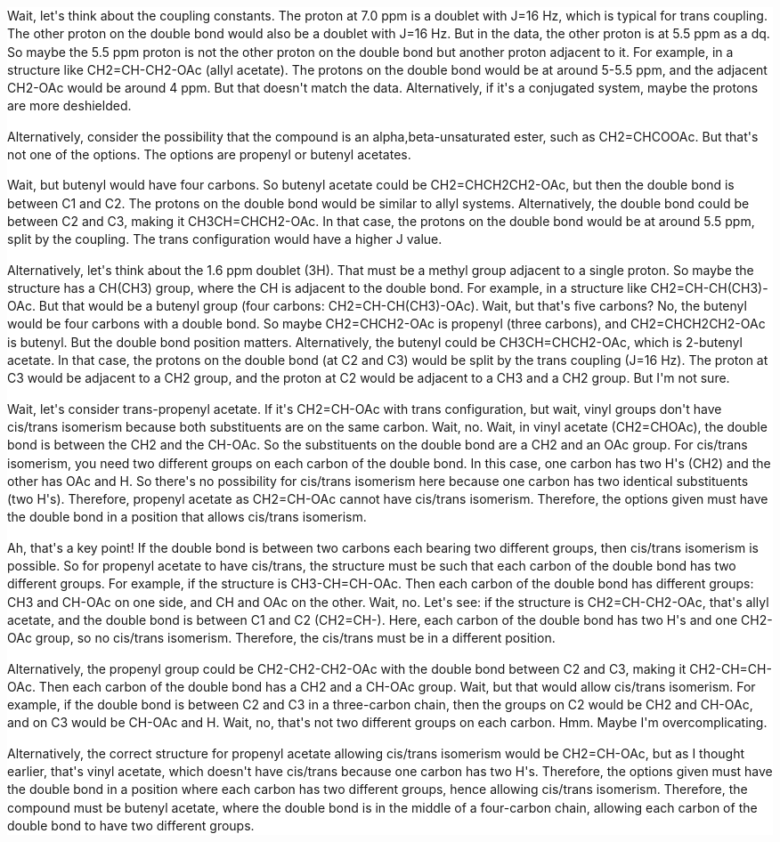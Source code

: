 Wait, let's think about the coupling constants. The proton at 7.0 ppm is a doublet with J=16 Hz, which is typical for trans coupling. The other proton on the double bond would also be a doublet with J=16 Hz. But in the data, the other proton is at 5.5 ppm as a dq. So maybe the 5.5 ppm proton is not the other proton on the double bond but another proton adjacent to it. For example, in a structure like CH2=CH-CH2-OAc (allyl acetate). The protons on the double bond would be at around 5-5.5 ppm, and the adjacent CH2-OAc would be around 4 ppm. But that doesn't match the data. Alternatively, if it's a conjugated system, maybe the protons are more deshielded.

Alternatively, consider the possibility that the compound is an alpha,beta-unsaturated ester, such as CH2=CHCOOAc. But that's not one of the options. The options are propenyl or butenyl acetates.

Wait, but butenyl would have four carbons. So butenyl acetate could be CH2=CHCH2CH2-OAc, but then the double bond is between C1 and C2. The protons on the double bond would be similar to allyl systems. Alternatively, the double bond could be between C2 and C3, making it CH3CH=CHCH2-OAc. In that case, the protons on the double bond would be at around 5.5 ppm, split by the coupling. The trans configuration would have a higher J value.

Alternatively, let's think about the 1.6 ppm doublet (3H). That must be a methyl group adjacent to a single proton. So maybe the structure has a CH(CH3) group, where the CH is adjacent to the double bond. For example, in a structure like CH2=CH-CH(CH3)-OAc. But that would be a butenyl group (four carbons: CH2=CH-CH(CH3)-OAc). Wait, but that's five carbons? No, the butenyl would be four carbons with a double bond. So maybe CH2=CHCH2-OAc is propenyl (three carbons), and CH2=CHCH2CH2-OAc is butenyl. But the double bond position matters. Alternatively, the butenyl could be CH3CH=CHCH2-OAc, which is 2-butenyl acetate. In that case, the protons on the double bond (at C2 and C3) would be split by the trans coupling (J=16 Hz). The proton at C3 would be adjacent to a CH2 group, and the proton at C2 would be adjacent to a CH3 and a CH2 group. But I'm not sure.

Wait, let's consider trans-propenyl acetate. If it's CH2=CH-OAc with trans configuration, but wait, vinyl groups don't have cis/trans isomerism because both substituents are on the same carbon. Wait, no. Wait, in vinyl acetate (CH2=CHOAc), the double bond is between the CH2 and the CH-OAc. So the substituents on the double bond are a CH2 and an OAc group. For cis/trans isomerism, you need two different groups on each carbon of the double bond. In this case, one carbon has two H's (CH2) and the other has OAc and H. So there's no possibility for cis/trans isomerism here because one carbon has two identical substituents (two H's). Therefore, propenyl acetate as CH2=CH-OAc cannot have cis/trans isomerism. Therefore, the options given must have the double bond in a position that allows cis/trans isomerism.

Ah, that's a key point! If the double bond is between two carbons each bearing two different groups, then cis/trans isomerism is possible. So for propenyl acetate to have cis/trans, the structure must be such that each carbon of the double bond has two different groups. For example, if the structure is CH3-CH=CH-OAc. Then each carbon of the double bond has different groups: CH3 and CH-OAc on one side, and CH and OAc on the other. Wait, no. Let's see: if the structure is CH2=CH-CH2-OAc, that's allyl acetate, and the double bond is between C1 and C2 (CH2=CH-). Here, each carbon of the double bond has two H's and one CH2-OAc group, so no cis/trans isomerism. Therefore, the cis/trans must be in a different position.

Alternatively, the propenyl group could be CH2-CH2-CH2-OAc with the double bond between C2 and C3, making it CH2-CH=CH-OAc. Then each carbon of the double bond has a CH2 and a CH-OAc group. Wait, but that would allow cis/trans isomerism. For example, if the double bond is between C2 and C3 in a three-carbon chain, then the groups on C2 would be CH2 and CH-OAc, and on C3 would be CH-OAc and H. Wait, no, that's not two different groups on each carbon. Hmm. Maybe I'm overcomplicating.

Alternatively, the correct structure for propenyl acetate allowing cis/trans isomerism would be CH2=CH-OAc, but as I thought earlier, that's vinyl acetate, which doesn't have cis/trans because one carbon has two H's. Therefore, the options given must have the double bond in a position where each carbon has two different groups, hence allowing cis/trans isomerism. Therefore, the compound must be butenyl acetate, where the double bond is in the middle of a four-carbon chain, allowing each carbon of the double bond to have two different groups.
